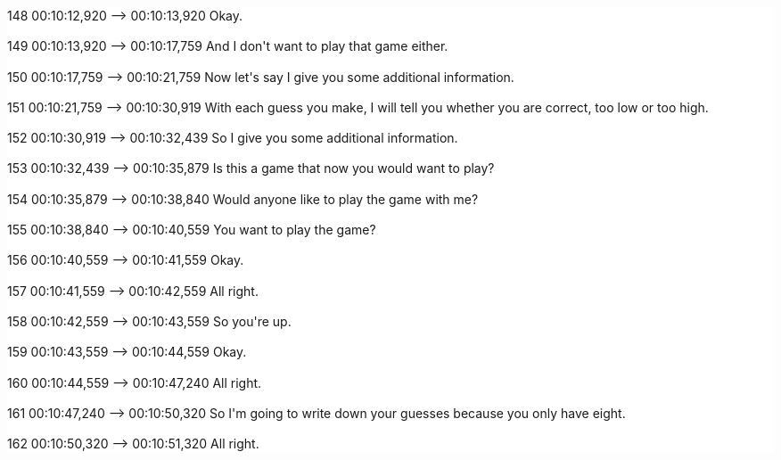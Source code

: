 148
00:10:12,920 --> 00:10:13,920
Okay.

149
00:10:13,920 --> 00:10:17,759
And I don't want to play that game either.

150
00:10:17,759 --> 00:10:21,759
Now let's say I give you some additional information.

151
00:10:21,759 --> 00:10:30,919
With each guess you make, I will tell you whether you are correct, too low or too high.

152
00:10:30,919 --> 00:10:32,439
So I give you some additional information.

153
00:10:32,439 --> 00:10:35,879
Is this a game that now you would want to play?

154
00:10:35,879 --> 00:10:38,840
Would anyone like to play the game with me?

155
00:10:38,840 --> 00:10:40,559
You want to play the game?

156
00:10:40,559 --> 00:10:41,559
Okay.

157
00:10:41,559 --> 00:10:42,559
All right.

158
00:10:42,559 --> 00:10:43,559
So you're up.

159
00:10:43,559 --> 00:10:44,559
Okay.

160
00:10:44,559 --> 00:10:47,240
All right.

161
00:10:47,240 --> 00:10:50,320
So I'm going to write down your guesses because you only have eight.

162
00:10:50,320 --> 00:10:51,320
All right.
